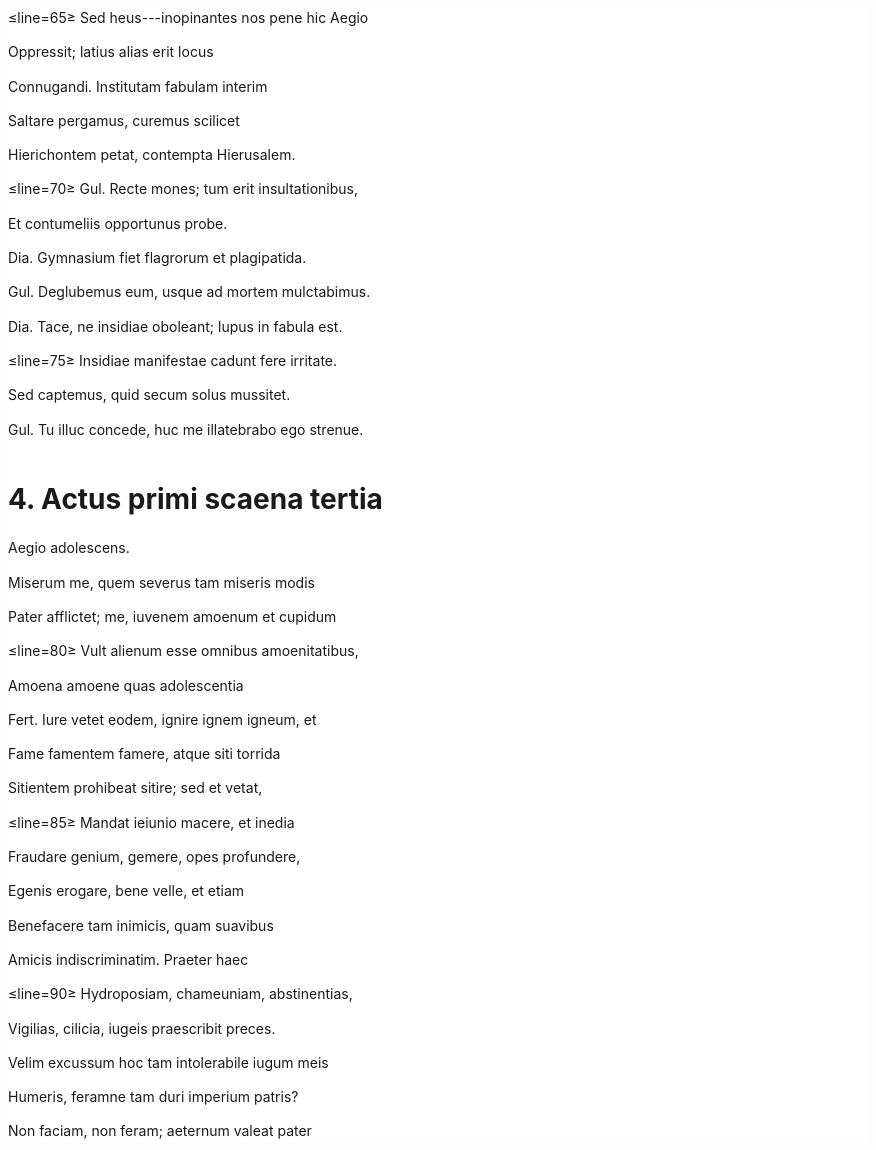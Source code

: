≤line=65≥ Sed heus---inopinantes nos pene hic Aegio

Oppressit; latius alias erit locus

Connugandi. Institutam fabulam interim

Saltare pergamus, curemus scilicet

Hierichontem petat, contempta Hierusalem.

≤line=70≥ Gul. Recte mones; tum erit insultationibus,

Et contumeliis opportunus probe.

Dia. Gymnasium fiet flagrorum et plagipatida.

Gul. Deglubemus eum, usque ad mortem mulctabimus.

Dia. Tace, ne insidiae oboleant; lupus in fabula est.

≤line=75≥ Insidiae manifestae cadunt fere irritate.

Sed captemus, quid secum solus mussitet.

Gul. Tu illuc concede, huc me illatebrabo ego strenue.

# 4. Actus primi scaena tertia

Aegio adolescens.

Miserum me, quem severus tam miseris modis

Pater afflictet; me, iuvenem amoenum et cupidum

≤line=80≥ Vult alienum esse omnibus amoenitatibus,

Amoena amoene quas adolescentia

Fert. Iure vetet eodem, ignire ignem igneum, et

Fame famentem famere, atque siti torrida

Sitientem prohibeat sitire; sed et vetat,

≤line=85≥ Mandat ieiunio macere, et inedia

Fraudare genium, gemere, opes profundere,

Egenis erogare, bene velle, et etiam

Benefacere tam inimicis, quam suavibus

Amicis indiscriminatim. Praeter haec

≤line=90≥ Hydroposiam, chameuniam, abstinentias,

Vigilias, cilicia, iugeis praescribit preces.

Velim excussum hoc tam intolerabile iugum meis

Humeris, feramne tam duri imperium patris?

Non faciam, non feram; aeternum valeat pater
